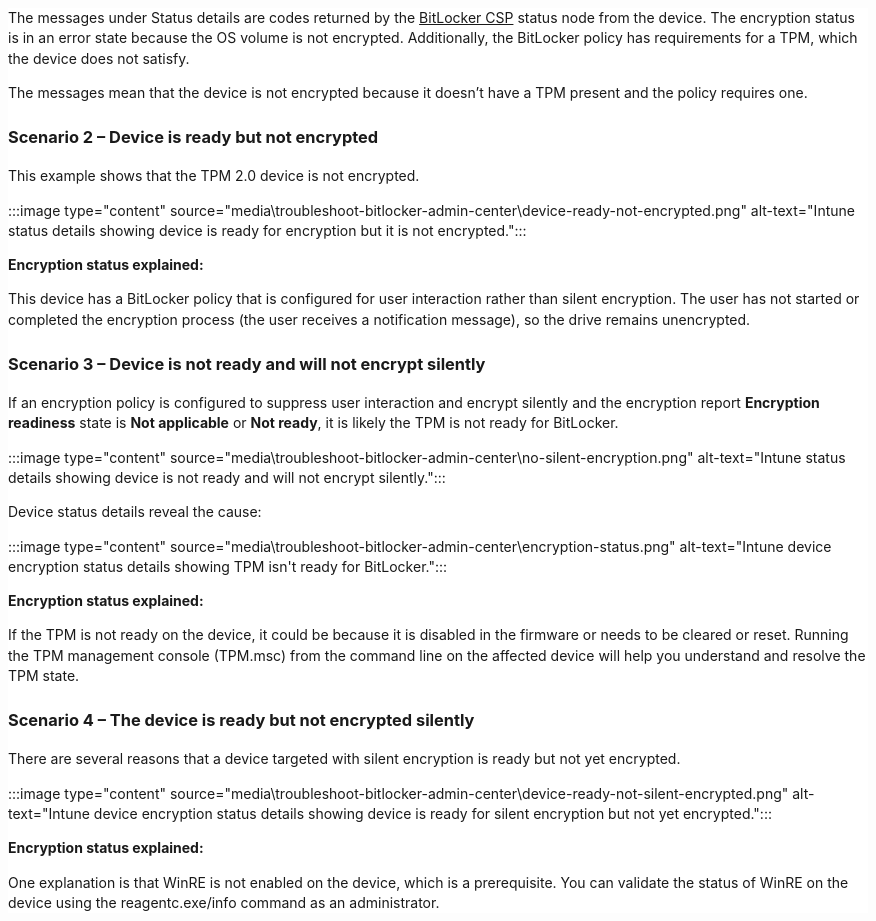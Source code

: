 The messages under Status details are codes returned by the [BitLocker CSP](/windows/client-management/mdm/bitlocker-csp) status node from the device. The encryption status is in an error state because the OS volume is not encrypted. Additionally, the BitLocker policy has requirements for a TPM, which the device does not satisfy.

The messages mean that the device is not encrypted because it doesn’t have a TPM present and the policy requires one.

### Scenario 2 – Device is ready but not encrypted

This example shows that the TPM 2.0 device is not encrypted.

:::image type="content" source="media\troubleshoot-bitlocker-admin-center\device-ready-not-encrypted.png" alt-text="Intune status details showing device is ready for encryption but it is not encrypted.":::

**Encryption status explained:**

This device has a BitLocker policy that is configured for user interaction rather than silent encryption. The user has not started or completed the encryption process (the user receives a notification message), so the drive remains unencrypted.

### Scenario 3 – Device is not ready and will not encrypt silently

If an encryption policy is configured to suppress user interaction and encrypt silently and the encryption report **Encryption readiness** state is **Not applicable** or **Not ready**, it is likely the TPM is not ready for BitLocker.

:::image type="content" source="media\troubleshoot-bitlocker-admin-center\no-silent-encryption.png" alt-text="Intune status details showing device is not ready and will not encrypt silently.":::

Device status details reveal the cause:

:::image type="content" source="media\troubleshoot-bitlocker-admin-center\encryption-status.png" alt-text="Intune device encryption status details showing TPM isn't ready for BitLocker.":::

**Encryption status explained:**

If the TPM is not ready on the device, it could be because it is disabled in the firmware or needs to be cleared or reset. Running the TPM management console (TPM.msc) from the command line on the affected device will help you understand and resolve the TPM state.

### Scenario 4 – The device is ready but not encrypted silently

There are several reasons that a device targeted with silent encryption is ready but not yet encrypted.

:::image type="content" source="media\troubleshoot-bitlocker-admin-center\device-ready-not-silent-encrypted.png" alt-text="Intune device encryption status details showing device is ready for silent encryption but not yet encrypted.":::

**Encryption status explained:**

One explanation is that WinRE is not enabled on the device, which is a prerequisite. You can validate the status of WinRE on the device using the reagentc.exe/info command as an administrator. 
